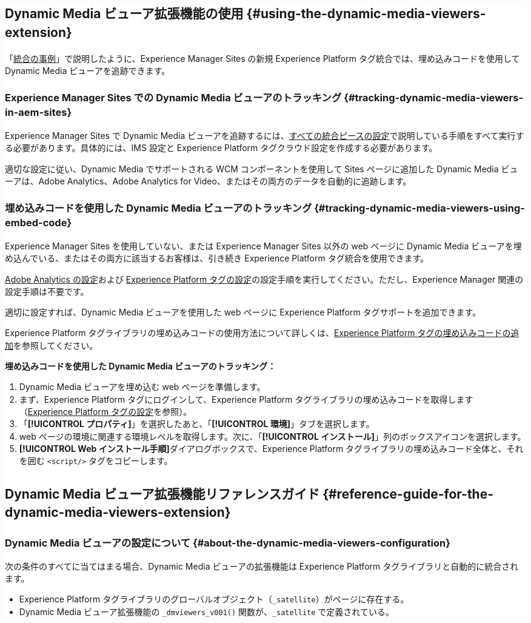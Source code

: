 ## Dynamic Media ビューア拡張機能の使用  {#using-the-dynamic-media-viewers-extension}

「[統合の事例](#use-cases-for-the-integration)」で説明したように、Experience Manager Sites の新規 Experience Platform タグ統合では、埋め込みコードを使用して Dynamic Media ビューアを追跡できます。

### Experience Manager Sites での Dynamic Media ビューアのトラッキング {#tracking-dynamic-media-viewers-in-aem-sites}

Experience Manager Sites で Dynamic Media ビューアを追跡するには、[すべての統合ピースの設定](#configuring-all-the-integration-pieces)で説明している手順をすべて実行する必要があります。具体的には、IMS 設定と Experience Platform タグクラウド設定を作成する必要があります。

適切な設定に従い、Dynamic Media でサポートされる WCM コンポーネントを使用して Sites ページに追加した Dynamic Media ビューアは、Adobe Analytics、Adobe Analytics for Video、またはその両方のデータを自動的に追跡します。



### 埋め込みコードを使用した Dynamic Media ビューアのトラッキング {#tracking-dynamic-media-viewers-using-embed-code}

Experience Manager Sites を使用していない、または Experience Manager Sites 以外の web ページに Dynamic Media ビューアを埋め込んでいる、またはその両方に該当するお客様は、引き続き Experience Platform タグ統合を使用できます。

[Adobe Analytics の設定](#configuring-adobe-analytics-for-the-integration)および [Experience Platform タグの設定](#configuring-adobe-launch-for-the-integration)の設定手順を実行してください。ただし、Experience Manager 関連の設定手順は不要です。

適切に設定すれば、Dynamic Media ビューアを使用した web ページに Experience Platform タグサポートを追加できます。

Experience Platform タグライブラリの埋め込みコードの使用方法について詳しくは、[Experience Platform タグの埋め込みコードの追加](https://experienceleague.adobe.com/docs/platform-learn/implement-in-websites/configure-tags/add-embed-code.html?lang=ja)を参照してください。



**埋め込みコードを使用した Dynamic Media ビューアのトラッキング：**

1. Dynamic Media ビューアを埋め込む web ページを準備します。
1. まず、Experience Platform タグにログインして、Experience Platform タグライブラリの埋め込みコードを取得します（[Experience Platform タグの設定](#configuring-adobe-launch-for-the-integration)を参照）。
1. 「**[!UICONTROL プロパティ]**」を選択したあと、「**[!UICONTROL 環境]**」タブを選択します。
1. web ページの環境に関連する環境レベルを取得します。次に、「**[!UICONTROL インストール]**」列のボックスアイコンを選択します。
1. **[!UICONTROL Web インストール手順]**&#x200B;ダイアログボックスで、Experience Platform タグライブラリの埋め込みコード全体と、それを囲む `<script/>` タグをコピーします。

## Dynamic Media ビューア拡張機能リファレンスガイド {#reference-guide-for-the-dynamic-media-viewers-extension}

### Dynamic Media ビューアの設定について {#about-the-dynamic-media-viewers-configuration}

次の条件のすべてに当てはまる場合、Dynamic Media ビューアの拡張機能は Experience Platform タグライブラリと自動的に統合されます。

* Experience Platform タグライブラリのグローバルオブジェクト（`_satellite`）がページに存在する。
* Dynamic Media ビューア拡張機能の `_dmviewers_v001()` 関数が、`_satellite` で定義されている。
